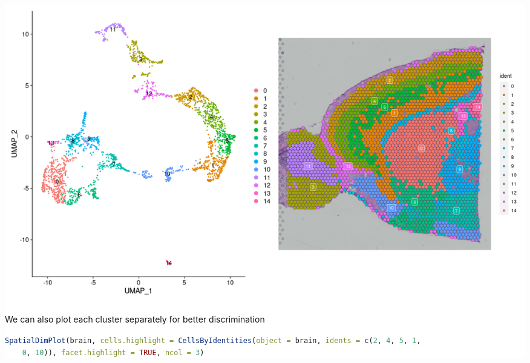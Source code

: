 ![](Spatialtranscriptomics_files/figure-gfm/hierarchical_eucledian_complete_pcaplot-1.png)

We can also plot each cluster separately for better discrimination

``` r
SpatialDimPlot(brain, cells.highlight = CellsByIdentities(object = brain, idents = c(2, 4, 5, 1,
    0, 10)), facet.highlight = TRUE, ncol = 3)
```
